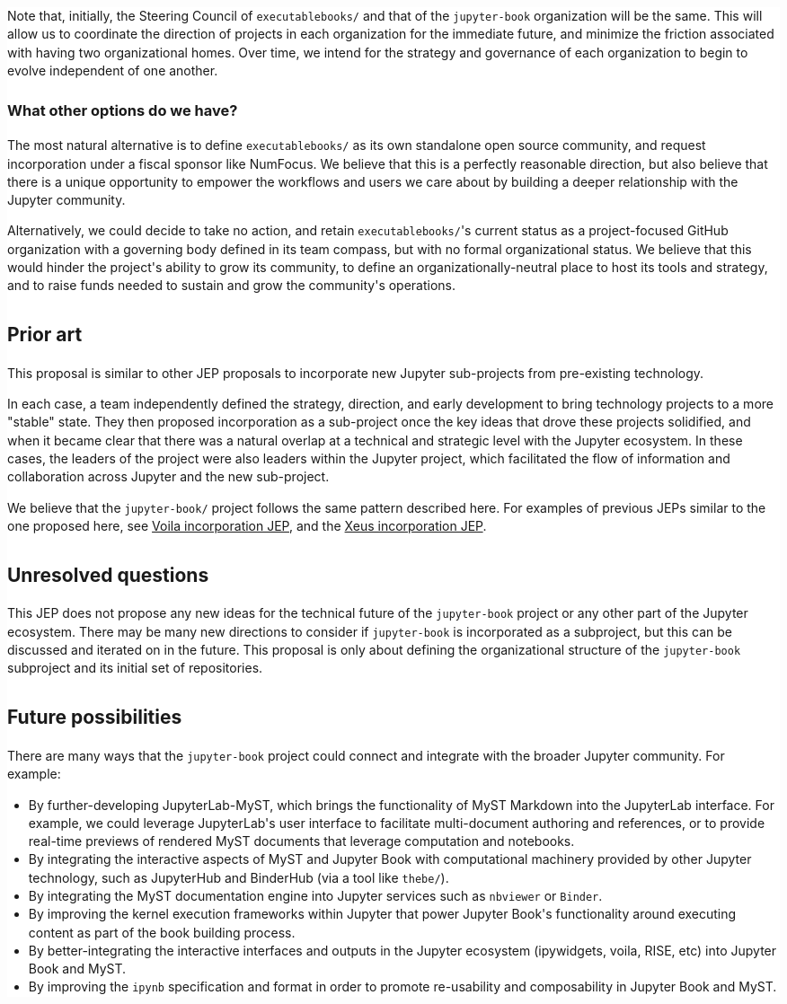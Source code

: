 Note that, initially, the Steering Council of `executablebooks/` and that of the `jupyter-book` organization will be the same. This will allow us to coordinate the direction of projects in each organization for the immediate future, and minimize the friction associated with having two organizational homes. Over time, we intend for the strategy and governance of each organization to begin to evolve independent of one another.

### What other options do we have?

The most natural alternative is to define `executablebooks/` as its own standalone open source community, and request incorporation under a fiscal sponsor like NumFocus. We believe that this is a perfectly reasonable direction, but also believe that there is a unique opportunity to empower the workflows and users we care about by building a deeper relationship with the Jupyter community.

Alternatively, we could decide to take no action, and retain `executablebooks/`'s current status as a project-focused GitHub organization with a governing body defined in its team compass, but with no formal organizational status. We believe that this would hinder the project's ability to grow its community, to define an organizationally-neutral place to host its tools and strategy, and to raise funds needed to sustain and grow the community's operations.

## Prior art

This proposal is similar to other JEP proposals to incorporate new Jupyter sub-projects from pre-existing technology.

In each case, a team independently defined the strategy, direction, and early development to bring technology projects to a more "stable" state. They then proposed incorporation as a sub-project once the key ideas that drove these projects solidified, and when it became clear that there was a natural overlap at a technical and strategic level with the Jupyter ecosystem. In these cases, the leaders of the project were also leaders within the Jupyter project, which facilitated the flow of information and collaboration across Jupyter and the new sub-project.

We believe that the `jupyter-book/` project follows the same pattern described here. For examples of previous JEPs similar to the one proposed here, see [Voila incorporation JEP](https://github.com/jupyter/enhancement-proposals/tree/master/42-voila-incorporation), and the [Xeus incorporation JEP](https://github.com/jupyter/enhancement-proposals/tree/master/44-xeus-incorporation).

## Unresolved questions

This JEP does not propose any new ideas for the technical future of the `jupyter-book` project or any other part of the Jupyter ecosystem. There may be many new directions to consider if `jupyter-book` is incorporated as a subproject, but this can be discussed and iterated on in the future. This proposal is only about defining the organizational structure of the `jupyter-book` subproject and its initial set of repositories.

## Future possibilities

There are many ways that the `jupyter-book` project could connect and integrate with the broader Jupyter community. For example:

- By further-developing JupyterLab-MyST, which brings the functionality of MyST Markdown into the JupyterLab interface. For example, we could leverage JupyterLab's user interface to facilitate multi-document authoring and references, or to provide real-time previews of rendered MyST documents that leverage computation and notebooks.
- By integrating the interactive aspects of MyST and Jupyter Book with computational machinery provided by other Jupyter technology, such as JupyterHub and BinderHub (via a tool like `thebe/`).
- By integrating the MyST documentation engine into Jupyter services such as `nbviewer` or `Binder`.
- By improving the kernel execution frameworks within Jupyter that power Jupyter Book's functionality around executing content as part of the book building process.
- By better-integrating the interactive interfaces and outputs in the Jupyter ecosystem (ipywidgets, voila, RISE, etc) into Jupyter Book and MyST.
- By improving the `ipynb` specification and format in order to promote re-usability and composability in Jupyter Book and MyST.
